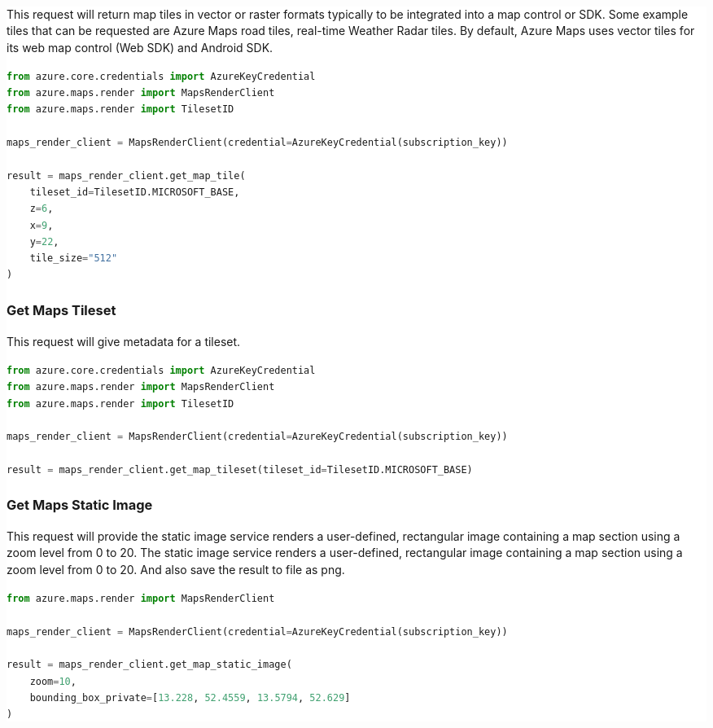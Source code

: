 This request will return map tiles in vector or raster formats typically
to be integrated into a map control or SDK. Some example tiles that can be requested are Azure
Maps road tiles, real-time  Weather Radar tiles. By default, Azure Maps uses vector tiles for its web map
control (Web SDK) and Android SDK.

```python
from azure.core.credentials import AzureKeyCredential
from azure.maps.render import MapsRenderClient
from azure.maps.render import TilesetID

maps_render_client = MapsRenderClient(credential=AzureKeyCredential(subscription_key))

result = maps_render_client.get_map_tile(
    tileset_id=TilesetID.MICROSOFT_BASE,
    z=6,
    x=9,
    y=22,
    tile_size="512"
)
```

### Get Maps Tileset

This request will give metadata for a tileset.

```python
from azure.core.credentials import AzureKeyCredential
from azure.maps.render import MapsRenderClient
from azure.maps.render import TilesetID

maps_render_client = MapsRenderClient(credential=AzureKeyCredential(subscription_key))

result = maps_render_client.get_map_tileset(tileset_id=TilesetID.MICROSOFT_BASE)
```

### Get Maps Static Image

This request will provide the static image service renders a user-defined, rectangular image containing a map section
using a zoom level from 0 to 20.
The static image service renders a user-defined,
rectangular image containing a map section using a zoom level from 0 to 20.
And also save the result to file as png.

```python
from azure.maps.render import MapsRenderClient

maps_render_client = MapsRenderClient(credential=AzureKeyCredential(subscription_key))

result = maps_render_client.get_map_static_image(
    zoom=10,
    bounding_box_private=[13.228, 52.4559, 13.5794, 52.629]
)
```


[azure_subscription]: https://azure.microsoft.com/free/
[azure_identity]: https://github.com/Azure/azure-sdk-for-python/blob/master/sdk/identity/azure-identity
[azure_portal]: https://portal.azure.com
[azure_cli]: https://learn.microsoft.com/cli/azure
[azure-key-credential]: https://aka.ms/azsdk/python/core/azurekeycredential
[default_azure_credential]: https://github.com/Azure/azure-sdk-for-python/tree/main/sdk/identity/azure-identity#defaultazurecredential
[register_microsoft_entra_id_app]: https://learn.microsoft.com/powershell/module/Az.Resources/New-AzADApplication?view=azps-8.0.0
[maps_authentication_microsoft_entra_id]: https://learn.microsoft.com/azure/azure-maps/how-to-manage-authentication
[create_new_application_registration]: https://portal.azure.com/#blade/Microsoft_AAD_RegisteredApps/applicationsListBlade/quickStartType/AspNetWebAppQuickstartPage/sourceType/docs
[manage_microsoft_entra_id_auth_page]: https://learn.microsoft.com/azure/azure-maps/how-to-manage-authentication
[how_to_manage_authentication]: https://learn.microsoft.com/azure/azure-maps/how-to-manage-authentication#view-authentication-details